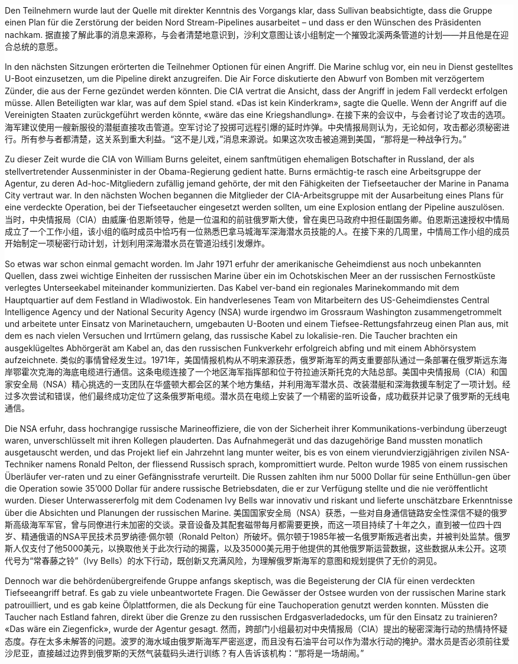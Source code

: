 Den Teilnehmern wurde laut der Quelle mit direkter Kenntnis des Vorgangs klar, dass Sullivan beabsichtigte, dass die Gruppe einen Plan für die Zerstörung der beiden Nord Stream-Pipelines ausarbeitet – und dass er den Wünschen des Präsidenten nachkam.
据直接了解此事的消息来源称，与会者清楚地意识到，沙利文意图让该小组制定一个摧毁北溪两条管道的计划——并且他是在迎合总统的意愿。

In den nächsten Sitzungen erörterten die Teilnehmer Optionen für einen Angriff. Die Marine schlug vor, ein neu in Dienst gestelltes U-Boot einzusetzen, um die Pipeline direkt anzugreifen. Die Air Force diskutierte den Abwurf von Bomben mit verzögertem Zünder, die aus der Ferne gezündet werden könnten. Die CIA vertrat die Ansicht, dass der Angriff in jedem Fall verdeckt erfolgen müsse. Allen Beteiligten war klar, was auf dem Spiel stand. «Das ist kein Kinderkram», sagte die Quelle. Wenn der Angriff auf die Vereinigten Staaten zurückgeführt werden könnte, «wäre das eine Kriegshandlung».
在接下来的会议中，与会者讨论了攻击的选项。海军建议使用一艘新服役的潜艇直接攻击管道。空军讨论了投掷可远程引爆的延时炸弹。中央情报局则认为，无论如何，攻击都必须秘密进行。所有参与者都清楚，这关系到重大利益。“这不是儿戏，”消息来源说。如果这次攻击被追溯到美国，“那将是一种战争行为。”

Zu dieser Zeit wurde die CIA von William Burns geleitet, einem sanftmütigen ehemaligen Botschafter in Russland, der als stellvertretender Aussenminister in der Obama-Regierung gedient hatte. Burns ermächtig-te rasch eine Arbeitsgruppe der Agentur, zu deren Ad-hoc-Mitgliedern zufällig jemand gehörte, der mit den Fähigkeiten der Tiefseetaucher der Marine in Panama City vertraut war. In den nächsten Wochen begannen die Mitglieder der CIA-Arbeitsgruppe mit der Ausarbeitung eines Plans für eine verdeckte Operation, bei der Tiefseetaucher eingesetzt werden sollten, um eine Explosion entlang der Pipeline auszulösen.
当时，中央情报局（CIA）由威廉·伯恩斯领导，他是一位温和的前驻俄罗斯大使，曾在奥巴马政府中担任副国务卿。伯恩斯迅速授权中情局成立了一个工作小组，该小组的临时成员中恰巧有一位熟悉巴拿马城海军深海潜水员技能的人。在接下来的几周里，中情局工作小组的成员开始制定一项秘密行动计划，计划利用深海潜水员在管道沿线引发爆炸。

So etwas war schon einmal gemacht worden. Im Jahr 1971 erfuhr der amerikanische Geheimdienst aus noch unbekannten Quellen, dass zwei wichtige Einheiten der russischen Marine über ein im Ochotskischen Meer an der russischen Fernostküste verlegtes Unterseekabel miteinander kommunizierten. Das Kabel ver-band ein regionales Marinekommando mit dem Hauptquartier auf dem Festland in Wladiwostok. Ein handverlesenes Team von Mitarbeitern des US-Geheimdienstes Central Intelligence Agency und der National Security Agency (NSA) wurde irgendwo im Grossraum Washington zusammengetrommelt und arbeitete unter Einsatz von Marinetauchern, umgebauten U-Booten und einem Tiefsee-Rettungsfahrzeug einen Plan aus, mit dem es nach vielen Versuchen und Irrtümern gelang, das russische Kabel zu lokalisie-ren. Die Taucher brachten ein ausgeklügeltes Abhörgerät am Kabel an, das den russischen Funkverkehr erfolgreich abfing und mit einem Abhörsystem aufzeichnete.
类似的事情曾经发生过。1971年，美国情报机构从不明来源获悉，俄罗斯海军的两支重要部队通过一条部署在俄罗斯远东海岸鄂霍次克海的海底电缆进行通信。这条电缆连接了一个地区海军指挥部和位于符拉迪沃斯托克的大陆总部。美国中央情报局（CIA）和国家安全局（NSA）精心挑选的一支团队在华盛顿大都会区的某个地方集结，并利用海军潜水员、改装潜艇和深海救援车制定了一项计划。经过多次尝试和错误，他们最终成功定位了这条俄罗斯电缆。潜水员在电缆上安装了一个精密的监听设备，成功截获并记录了俄罗斯的无线电通信。

Die NSA erfuhr, dass hochrangige russische Marineoffiziere, die von der Sicherheit ihrer Kommunikations-verbindung überzeugt waren, unverschlüsselt mit ihren Kollegen plauderten. Das Aufnahmegerät und das dazugehörige Band mussten monatlich ausgetauscht werden, und das Projekt lief ein Jahrzehnt lang munter weiter, bis es von einem vierundvierzigjährigen zivilen NSA-Techniker namens Ronald Pelton, der fliessend Russisch sprach, kompromittiert wurde. Pelton wurde 1985 von einem russischen Überläufer ver-raten und zu einer Gefängnisstrafe verurteilt. Die Russen zahlten ihm nur 5000 Dollar für seine Enthüllun-gen über die Operation sowie 35’000 Dollar für andere russische Betriebsdaten, die er zur Verfügung stellte und die nie veröffentlicht wurden. Dieser Unterwassererfolg mit dem Codenamen Ivy Bells war innovativ und riskant und lieferte unschätzbare Erkenntnisse über die Absichten und Planungen der russischen Marine.
美国国家安全局（NSA）获悉，一些对自身通信链路安全性深信不疑的俄罗斯高级海军军官，曾与同僚进行未加密的交谈。录音设备及其配套磁带每月都需要更换，而这一项目持续了十年之久，直到被一位四十四岁、精通俄语的NSA平民技术员罗纳德·佩尔顿（Ronald Pelton）所破坏。佩尔顿于1985年被一名俄罗斯叛逃者出卖，并被判处监禁。俄罗斯人仅支付了他5000美元，以换取他关于此次行动的揭露，以及35000美元用于他提供的其他俄罗斯运营数据，这些数据从未公开。这项代号为“常春藤之铃”（Ivy Bells）的水下行动，既创新又充满风险，为理解俄罗斯海军的意图和规划提供了无价的洞见。

Dennoch war die behördenübergreifende Gruppe anfangs skeptisch, was die Begeisterung der CIA für einen verdeckten Tiefseeangriff betraf. Es gab zu viele unbeantwortete Fragen. Die Gewässer der Ostsee wurden von der russischen Marine stark patrouilliert, und es gab keine Ölplattformen, die als Deckung für eine Tauchoperation genutzt werden konnten. Müssten die Taucher nach Estland fahren, direkt über die Grenze zu den russischen Erdgasverladedocks, um für den Einsatz zu trainieren? «Das wäre ein Ziegenfick», wurde der Agentur gesagt.
然而，跨部门小组最初对中央情报局（CIA）提出的秘密深海行动的热情持怀疑态度。存在太多未解答的问题。波罗的海水域由俄罗斯海军严密巡逻，而且没有石油平台可以作为潜水行动的掩护。潜水员是否必须前往爱沙尼亚，直接越过边界到俄罗斯的天然气装载码头进行训练？有人告诉该机构：“那将是一场胡闹。”
